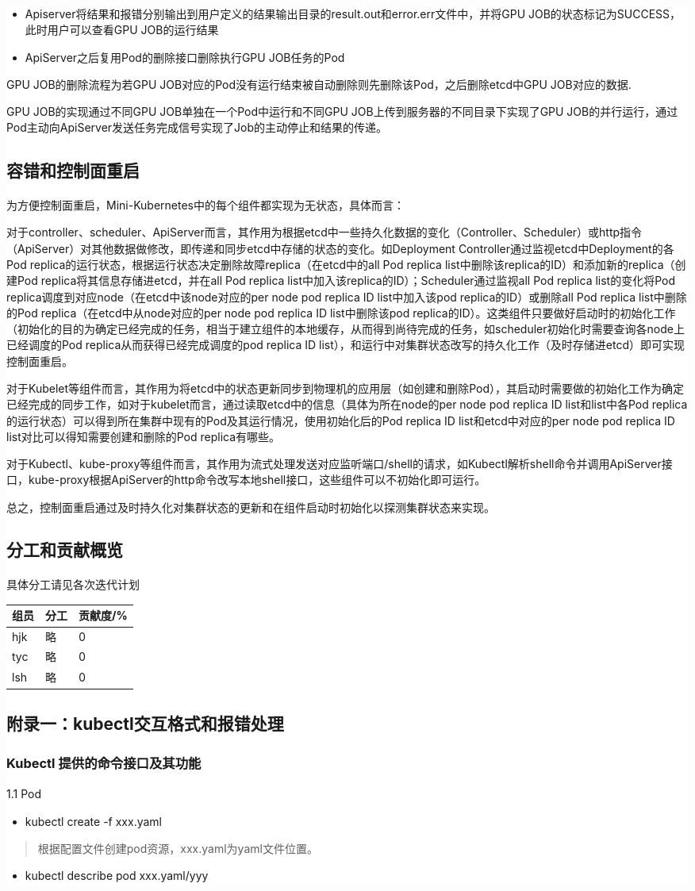 -   Apiserver将结果和报错分别输出到用户定义的结果输出目录的result.out和error.err文件中，并将GPU JOB的状态标记为SUCCESS，此时用户可以查看GPU JOB的运行结果

-   ApiServer之后复用Pod的删除接口删除执行GPU JOB任务的Pod

GPU JOB的删除流程为若GPU JOB对应的Pod没有运行结束被自动删除则先删除该Pod，之后删除etcd中GPU JOB对应的数据.

GPU JOB的实现通过不同GPU JOB单独在一个Pod中运行和不同GPU JOB上传到服务器的不同目录下实现了GPU JOB的并行运行，通过Pod主动向ApiServer发送任务完成信号实现了Job的主动停止和结果的传递。

## 容错和控制面重启

为方便控制面重启，Mini-Kubernetes中的每个组件都实现为无状态，具体而言：

对于controller、scheduler、ApiServer而言，其作用为根据etcd中一些持久化数据的变化（Controller、Scheduler）或http指令（ApiServer）对其他数据做修改，即传递和同步etcd中存储的状态的变化。如Deployment Controller通过监视etcd中Deployment的各Pod replica的运行状态，根据运行状态决定删除故障replica（在etcd中的all Pod replica list中删除该replica的ID）和添加新的replica（创建Pod replica将其信息存储进etcd，并在all Pod replica list中加入该replica的ID）；Scheduler通过监视all Pod replica list的变化将Pod replica调度到对应node（在etcd中该node对应的per node pod replica ID list中加入该pod replica的ID）或删除all Pod replica list中删除的Pod replica（在etcd中从node对应的per node pod replica ID list中删除该pod replica的ID）。这类组件只要做好启动时的初始化工作（初始化的目的为确定已经完成的任务，相当于建立组件的本地缓存，从而得到尚待完成的任务，如scheduler初始化时需要查询各node上已经调度的Pod replica从而获得已经完成调度的pod replica ID list），和运行中对集群状态改写的持久化工作（及时存储进etcd）即可实现控制面重启。

对于Kubelet等组件而言，其作用为将etcd中的状态更新同步到物理机的应用层（如创建和删除Pod），其启动时需要做的初始化工作为确定已经完成的同步工作，如对于kubelet而言，通过读取etcd中的信息（具体为所在node的per node pod replica ID list和list中各Pod replica的运行状态）可以得到所在集群中现有的Pod及其运行情况，使用初始化后的Pod replica ID list和etcd中对应的per node pod replica ID list对比可以得知需要创建和删除的Pod replica有哪些。

对于Kubectl、kube-proxy等组件而言，其作用为流式处理发送对应监听端口/shell的请求，如Kubectl解析shell命令并调用ApiServer接口，kube-proxy根据ApiServer的http命令改写本地shell接口，这些组件可以不初始化即可运行。

总之，控制面重启通过及时持久化对集群状态的更新和在组件启动时初始化以探测集群状态来实现。

## 分工和贡献概览

具体分工请见各次迭代计划


|组员|分工|贡献度/%|
|--|--|--|
|hjk|略|0|
|tyc|略|0|
|lsh|略|0|

## 附录一：kubectl交互格式和报错处理

### Kubectl 提供的命令接口及其功能

1.1 Pod

-   kubectl create -f xxx.yaml

> 根据配置文件创建pod资源，xxx.yaml为yaml文件位置。

-   kubectl describe pod xxx.yaml/yyy
